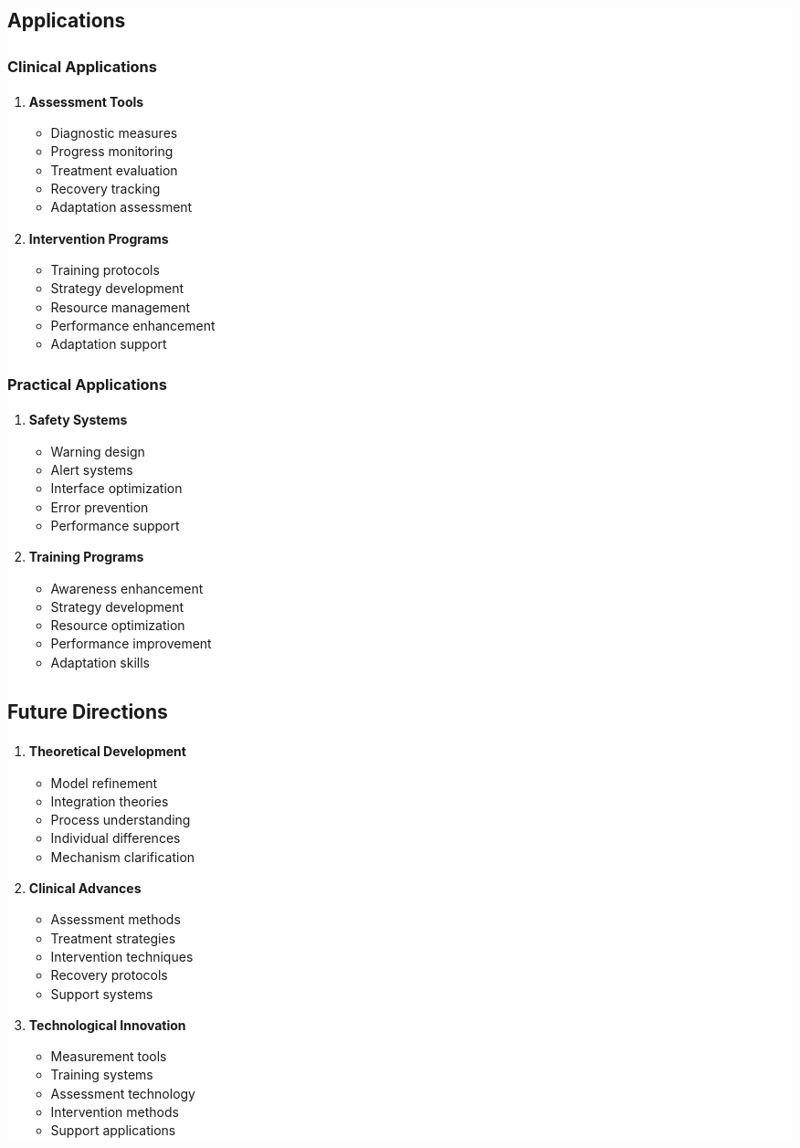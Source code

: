 ## Applications

### Clinical Applications
1. **Assessment Tools**
   - Diagnostic measures
   - Progress monitoring
   - Treatment evaluation
   - Recovery tracking
   - Adaptation assessment

2. **Intervention Programs**
   - Training protocols
   - Strategy development
   - Resource management
   - Performance enhancement
   - Adaptation support

### Practical Applications
1. **Safety Systems**
   - Warning design
   - Alert systems
   - Interface optimization
   - Error prevention
   - Performance support

2. **Training Programs**
   - Awareness enhancement
   - Strategy development
   - Resource optimization
   - Performance improvement
   - Adaptation skills

## Future Directions

1. **Theoretical Development**
   - Model refinement
   - Integration theories
   - Process understanding
   - Individual differences
   - Mechanism clarification

2. **Clinical Advances**
   - Assessment methods
   - Treatment strategies
   - Intervention techniques
   - Recovery protocols
   - Support systems

3. **Technological Innovation**
   - Measurement tools
   - Training systems
   - Assessment technology
   - Intervention methods
   - Support applications
